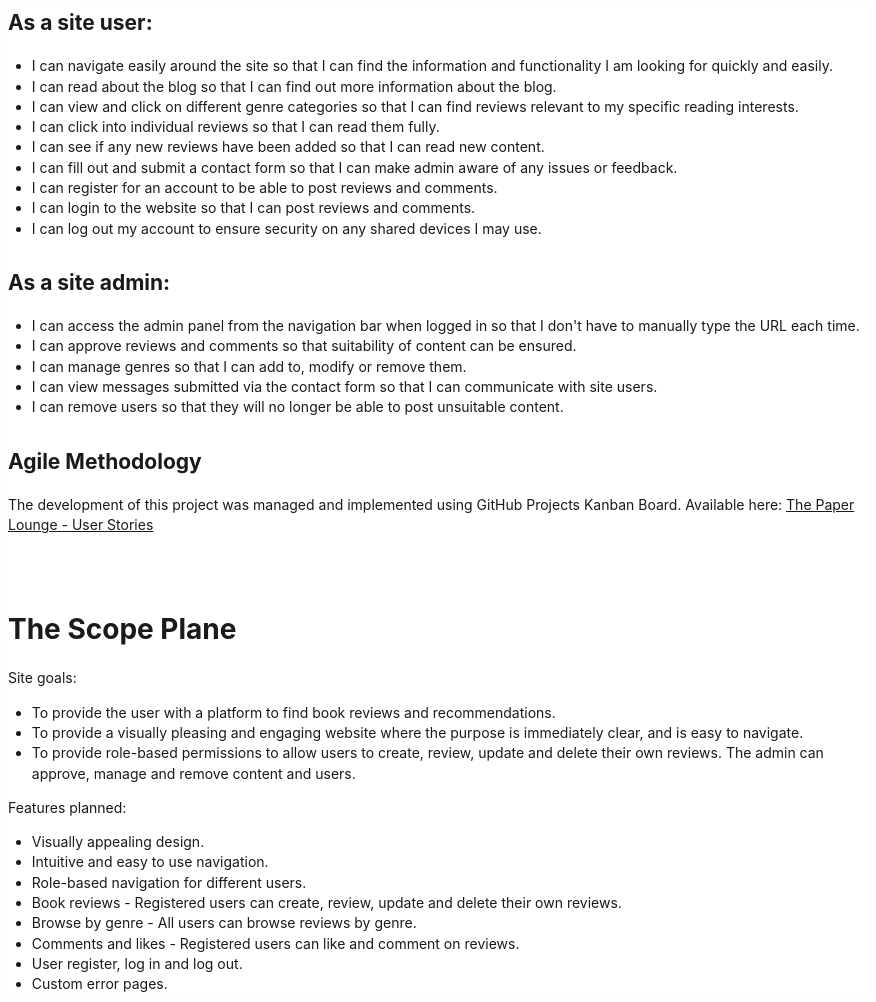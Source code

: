 ## As a site user: 
- I can navigate easily around the site so that I can find the information and functionality I am looking for quickly and easily.
- I can read about the blog so that I can find out more information about the blog. 
- I can view and click on different genre categories so that I can find reviews relevant to my specific reading interests.
- I can click into individual reviews so that I can read them fully.
- I can see if any new reviews have been added so that I can read new content.
- I can fill out and submit a contact form so that I can make admin aware of any issues or feedback.
- I can register for an account to be able to post reviews and comments.
- I can login to the website so that I can post reviews and comments.
- I can log out my account to ensure security on any shared devices I may use.

## As a site admin:
- I can access the admin panel from the navigation bar when logged in so that I don't have to manually type the URL each time.
- I can approve reviews and comments so that suitability of content can be ensured.
- I can manage genres so that I can add to, modify or remove them.
- I can view messages submitted via the contact form so that I can communicate with site users.
- I can remove users so that they will no longer be able to post unsuitable content.

## Agile Methodology

The development of this project was managed and implemented using GitHub Projects Kanban Board. Available here:
<a href="https://github.com/cornishcoder1/the_paper_lounge/projects/1" target="_blank" rel="noopener" aria-label="Link to GitHub Projects">The Paper Lounge - User Stories</a>

<br>

# The Scope Plane

Site goals:
- To provide the user with a platform to find book reviews and recommendations. 
- To provide a visually pleasing and engaging website where the purpose is immediately clear, and is easy to navigate. 
- To provide role-based permissions to allow users to create, review, update and delete their own reviews. The admin can approve, manage and remove content and users. 

Features planned:
- Visually appealing design. 
- Intuitive and easy to use navigation. 
- Role-based navigation for different users. 
- Book reviews - Registered users can create, review, update and delete their own reviews. 
- Browse by genre - All users can browse reviews by genre. 
- Comments and likes - Registered users can like and comment on reviews. 
- User register, log in and log out. 
- Custom error pages. 
